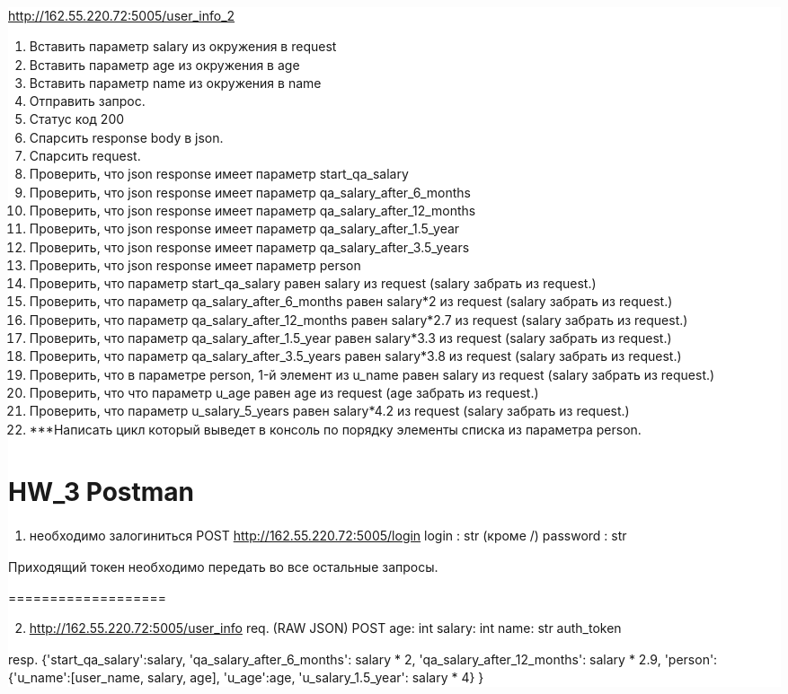 http://162.55.220.72:5005/user_info_2
1. Вставить параметр salary из окружения в request
2. Вставить параметр age из окружения в age
3. Вставить параметр name из окружения в name
4. Отправить запрос.
5. Статус код 200
6. Спарсить response body в json.
7. Спарсить request.
8. Проверить, что json response имеет параметр start_qa_salary
9. Проверить, что json response имеет параметр qa_salary_after_6_months
10. Проверить, что json response имеет параметр qa_salary_after_12_months
11. Проверить, что json response имеет параметр qa_salary_after_1.5_year
12. Проверить, что json response имеет параметр qa_salary_after_3.5_years
13. Проверить, что json response имеет параметр person
14. Проверить, что параметр start_qa_salary равен salary из request (salary забрать из request.)
15. Проверить, что параметр qa_salary_after_6_months равен salary*2 из request (salary забрать из request.)
16. Проверить, что параметр qa_salary_after_12_months равен salary*2.7 из request (salary забрать из request.)
17. Проверить, что параметр qa_salary_after_1.5_year равен salary*3.3 из request (salary забрать из request.)
18. Проверить, что параметр qa_salary_after_3.5_years равен salary*3.8 из request (salary забрать из request.)
19. Проверить, что в параметре person, 1-й элемент из u_name равен salary из request (salary забрать из request.)
20. Проверить, что что параметр u_age равен age из request (age забрать из request.)
21. Проверить, что параметр u_salary_5_years равен salary*4.2 из request (salary забрать из request.)
22. ***Написать цикл который выведет в консоль по порядку элементы списка из параметра person.

**HW_3 Postman**
=====

1) необходимо залогиниться
POST
http://162.55.220.72:5005/login
login : str (кроме /)
password : str

Приходящий токен необходимо передать во все остальные запросы.

===================

2) http://162.55.220.72:5005/user_info
req. (RAW JSON)
POST
age: int
salary: int
name: str
auth_token


resp.
{'start_qa_salary':salary,
 'qa_salary_after_6_months': salary * 2,
 'qa_salary_after_12_months': salary * 2.9,
 'person': {'u_name':[user_name, salary, age],
                                'u_age':age,
                                'u_salary_1.5_year': salary * 4}
                                }
